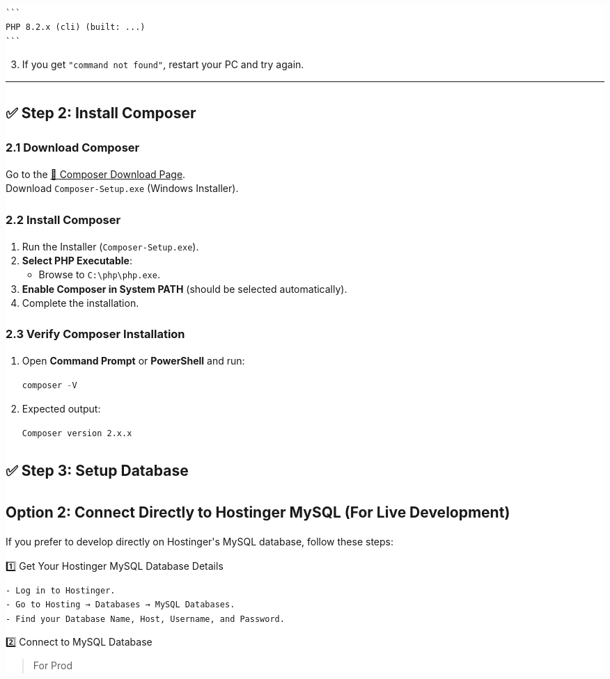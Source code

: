     ```
    PHP 8.2.x (cli) (built: ...)
    ```

3. If you get `"command not found"`, restart your PC and try again.

---

## ✅ Step 2: Install Composer

### 2.1 Download Composer

Go to the [🔗 Composer Download Page](https://getcomposer.org/download/).  
Download `Composer-Setup.exe` (Windows Installer).

### 2.2 Install Composer

1. Run the Installer (`Composer-Setup.exe`).
2. **Select PHP Executable**:
    - Browse to `C:\php\php.exe`.
3. **Enable Composer in System PATH** (should be selected automatically).
4. Complete the installation.

### 2.3 Verify Composer Installation

1. Open **Command Prompt** or **PowerShell** and run:

    ```powershell
    composer -V
    ```

2. Expected output:

    ```
    Composer version 2.x.x
    ```

## ✅ Step 3: Setup Database

## Option 2: Connect Directly to Hostinger MySQL (For Live Development)

If you prefer to develop directly on Hostinger's MySQL database, follow these steps:

1️⃣ Get Your Hostinger MySQL Database Details

    - Log in to Hostinger.
    - Go to Hosting → Databases → MySQL Databases.
    - Find your Database Name, Host, Username, and Password.

2️⃣ Connect to MySQL Database

> For Prod
